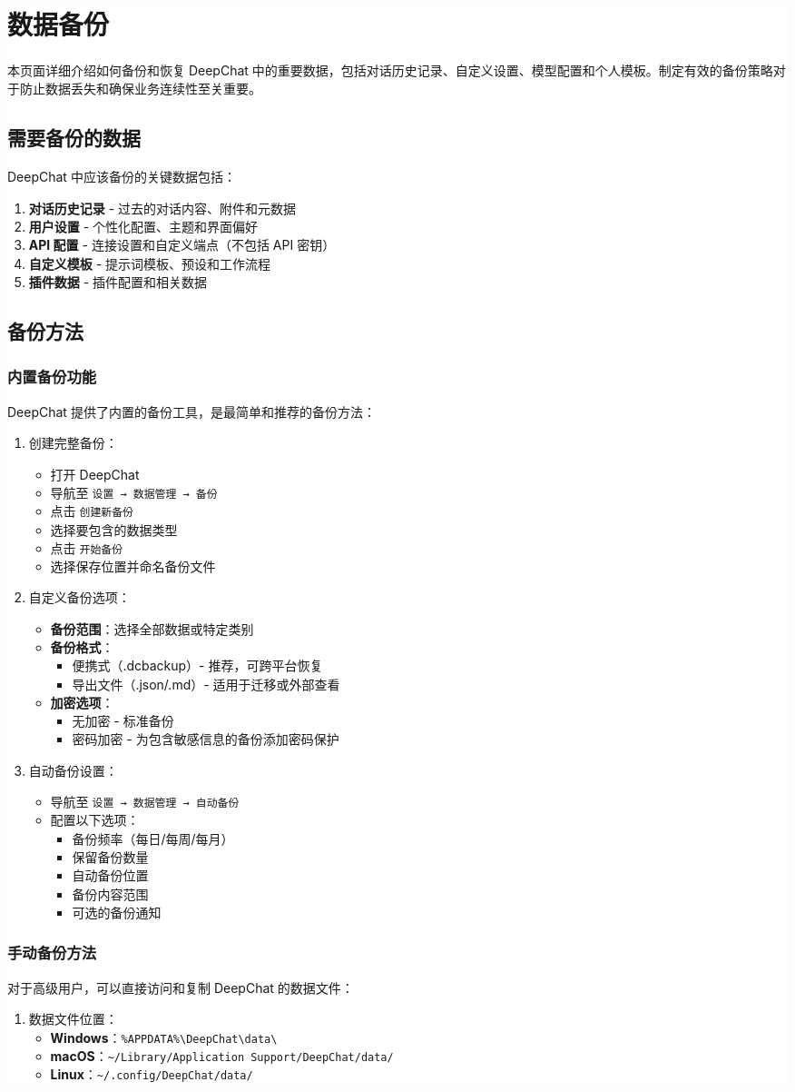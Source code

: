 # 数据备份

本页面详细介绍如何备份和恢复 DeepChat 中的重要数据，包括对话历史记录、自定义设置、模型配置和个人模板。制定有效的备份策略对于防止数据丢失和确保业务连续性至关重要。

## 需要备份的数据

DeepChat 中应该备份的关键数据包括：

1. **对话历史记录** - 过去的对话内容、附件和元数据
2. **用户设置** - 个性化配置、主题和界面偏好
3. **API 配置** - 连接设置和自定义端点（不包括 API 密钥）
4. **自定义模板** - 提示词模板、预设和工作流程
5. **插件数据** - 插件配置和相关数据

## 备份方法

### 内置备份功能

DeepChat 提供了内置的备份工具，是最简单和推荐的备份方法：

1. 创建完整备份：
   - 打开 DeepChat
   - 导航至 `设置 → 数据管理 → 备份`
   - 点击 `创建新备份`
   - 选择要包含的数据类型
   - 点击 `开始备份`
   - 选择保存位置并命名备份文件

2. 自定义备份选项：
   - **备份范围**：选择全部数据或特定类别
   - **备份格式**：
     - 便携式（.dcbackup）- 推荐，可跨平台恢复
     - 导出文件（.json/.md）- 适用于迁移或外部查看
   - **加密选项**：
     - 无加密 - 标准备份
     - 密码加密 - 为包含敏感信息的备份添加密码保护

3. 自动备份设置：
   - 导航至 `设置 → 数据管理 → 自动备份`
   - 配置以下选项：
     - 备份频率（每日/每周/每月）
     - 保留备份数量
     - 自动备份位置
     - 备份内容范围
     - 可选的备份通知

### 手动备份方法

对于高级用户，可以直接访问和复制 DeepChat 的数据文件：

1. 数据文件位置：
   - **Windows**：`%APPDATA%\DeepChat\data\`
   - **macOS**：`~/Library/Application Support/DeepChat/data/`
   - **Linux**：`~/.config/DeepChat/data/`
